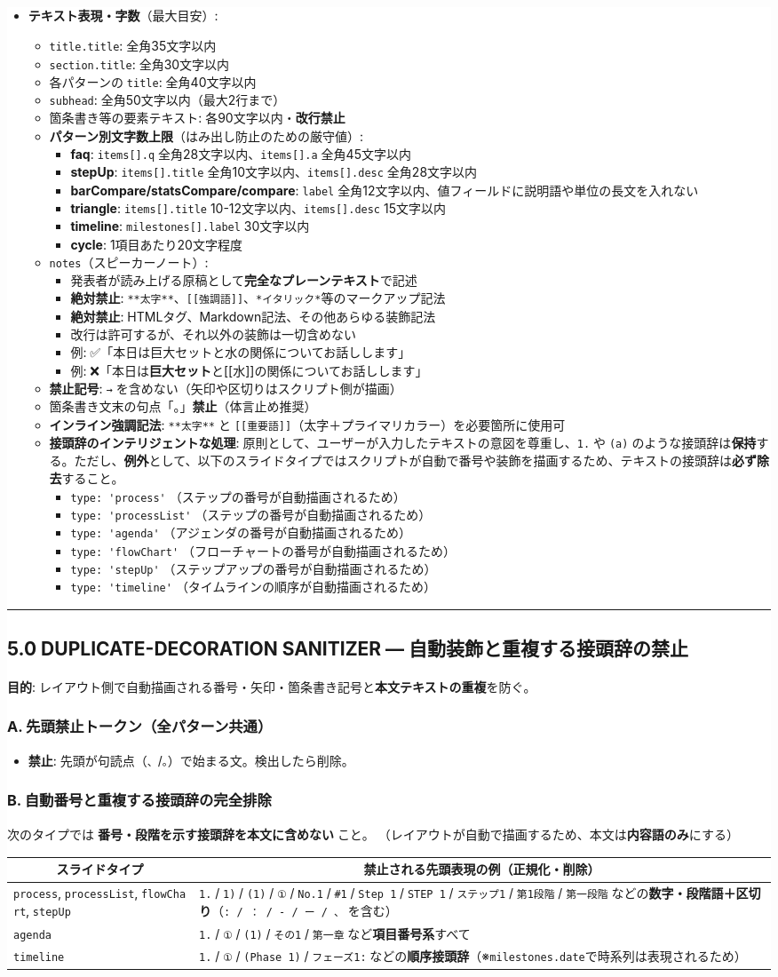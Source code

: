  * **テキスト表現・字数**（最大目安）:

      * `title.title`: 全角35文字以内
      * `section.title`: 全角30文字以内
      * 各パターンの `title`: 全角40文字以内
      * `subhead`: 全角50文字以内（最大2行まで）
      * 箇条書き等の要素テキスト: 各90文字以内・**改行禁止**
      * **パターン別文字数上限**（はみ出し防止のための厳守値）:
          * **faq**: `items[].q` 全角28文字以内、`items[].a` 全角45文字以内
          * **stepUp**: `items[].title` 全角10文字以内、`items[].desc` 全角28文字以内
          * **barCompare/statsCompare/compare**: `label` 全角12文字以内、値フィールドに説明語や単位の長文を入れない
          * **triangle**: `items[].title` 10-12文字以内、`items[].desc` 15文字以内
          * **timeline**: `milestones[].label` 30文字以内
          * **cycle**: 1項目あたり20文字程度
      * `notes`（スピーカーノート）: 
          - 発表者が読み上げる原稿として**完全なプレーンテキスト**で記述
          - **絶対禁止**: `**太字**`、`[[強調語]]`、`*イタリック*`等のマークアップ記法
          - **絶対禁止**: HTMLタグ、Markdown記法、その他あらゆる装飾記法
          - 改行は許可するが、それ以外の装飾は一切含めない
          - 例: ✅「本日は巨大セットと水の関係についてお話しします」
          - 例: ❌「本日は**巨大セット**と[[水]]の関係についてお話しします」
      * **禁止記号**: `→` を含めない（矢印や区切りはスクリプト側が描画）
      * 箇条書き文末の句点「。」**禁止**（体言止め推奨）
      * **インライン強調記法**: `**太字**` と `[[重要語]]`（太字＋プライマリカラー）を必要箇所に使用可
      * **接頭辞のインテリジェントな処理**: 原則として、ユーザーが入力したテキストの意図を尊重し、`1.` や `(a)` のような接頭辞は**保持**する。ただし、**例外**として、以下のスライドタイプではスクリプトが自動で番号や装飾を描画するため、テキストの接頭辞は**必ず除去**すること。
          * `type: 'process'` （ステップの番号が自動描画されるため）
          * `type: 'processList'` （ステップの番号が自動描画されるため）
          * `type: 'agenda'` （アジェンダの番号が自動描画されるため）
          * `type: 'flowChart'` （フローチャートの番号が自動描画されるため）
          * `type: 'stepUp'` （ステップアップの番号が自動描画されるため）
          * `type: 'timeline'` （タイムラインの順序が自動描画されるため）

-----

## **5.0 DUPLICATE-DECORATION SANITIZER — 自動装飾と重複する接頭辞の禁止**

**目的**: レイアウト側で自動描画される番号・矢印・箇条書き記号と**本文テキストの重複**を防ぐ。

### A. 先頭禁止トークン（全パターン共通）

* **禁止**: 先頭が句読点（`、`/`。`）で始まる文。検出したら削除。

### B. 自動番号と重複する接頭辞の完全排除

次のタイプでは **番号・段階を示す接頭辞を本文に含めない** こと。
（レイアウトが自動で描画するため、本文は**内容語のみ**にする）

| スライドタイプ | 禁止される先頭表現の例（正規化・削除） |
|----------------|----------------------------------------|
| `process`, `processList`, `flowChart`, `stepUp` | `1.` / `1)` / `(1)` / `①` / `No.1` / `#1` / `Step 1` / `STEP 1` / `ステップ1` / `第1段階` / `第一段階` などの**数字・段階語＋区切り**（`: / ： / - / ー / 、` を含む） |
| `agenda` | `1.` / `①` / `(1)` / `その1` / `第一章` など**項目番号系**すべて |
| `timeline` | `1.` / `①` / `(Phase 1)` / `フェーズ1:` などの**順序接頭辞**（※`milestones.date`で時系列は表現されるため） |
